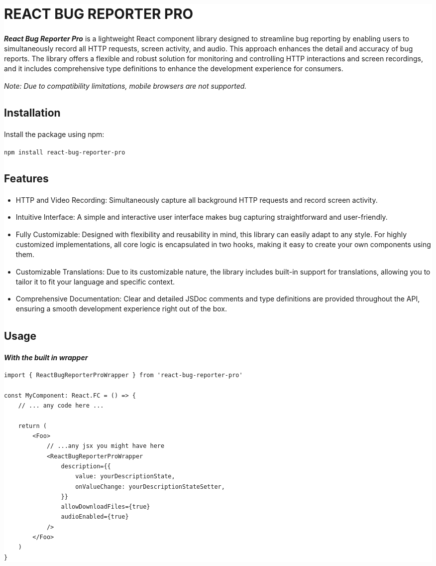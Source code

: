 # REACT BUG REPORTER PRO

**_React Bug Reporter Pro_** is a lightweight React component library designed to streamline bug reporting by enabling users to simultaneously record all HTTP requests, screen activity, and audio. This approach enhances the detail and accuracy of bug reports. The library offers a flexible and robust solution for monitoring and controlling HTTP interactions and screen recordings, and it includes comprehensive type definitions to enhance the development experience for consumers.

_Note: Due to compatibility limitations, mobile browsers are not supported._

## Installation

Install the package using npm:

```bash
npm install react-bug-reporter-pro
```

## Features

-   HTTP and Video Recording: Simultaneously capture all background HTTP requests and record screen activity.

-   Intuitive Interface: A simple and interactive user interface makes bug capturing straightforward and user-friendly.

-   Fully Customizable: Designed with flexibility and reusability in mind, this library can easily adapt to any style. For highly customized implementations, all core logic is encapsulated in two hooks, making it easy to create your own components using them.

-   Customizable Translations: Due to its customizable nature, the library includes built-in support for translations, allowing you to tailor it to fit your language and specific context.

-   Comprehensive Documentation: Clear and detailed JSDoc comments and type definitions are provided throughout the API, ensuring a smooth development experience right out of the box.

## Usage

**_With the built in wrapper_**

```tsx
import { ReactBugReporterProWrapper } from 'react-bug-reporter-pro'

const MyComponent: React.FC = () => {
    // ... any code here ...

    return (
        <Foo>
            // ...any jsx you might have here
            <ReactBugReporterProWrapper
                description={{
                    value: yourDescriptionState,
                    onValueChange: yourDescriptionStateSetter,
                }}
                allowDownloadFiles={true}
                audioEnabled={true}
            />
        </Foo>
    )
}
```
